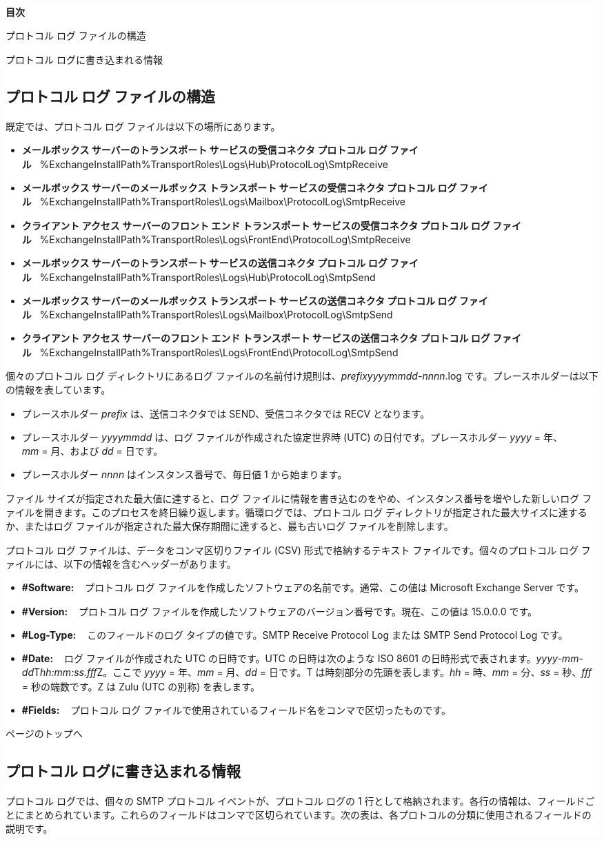 **目次**

プロトコル ログ ファイルの構造

プロトコル ログに書き込まれる情報

## プロトコル ログ ファイルの構造

既定では、プロトコル ログ ファイルは以下の場所にあります。

  - **メールボックス サーバーのトランスポート サービスの受信コネクタ プロトコル ログ ファイル**   %ExchangeInstallPath%TransportRoles\\Logs\\Hub\\ProtocolLog\\SmtpReceive

  - **メールボックス サーバーのメールボックス トランスポート サービスの受信コネクタ プロトコル ログ ファイル**   %ExchangeInstallPath%TransportRoles\\Logs\\Mailbox\\ProtocolLog\\SmtpReceive

  - **クライアント アクセス サーバーのフロント エンド トランスポート サービスの受信コネクタ プロトコル ログ ファイル**   %ExchangeInstallPath%TransportRoles\\Logs\\FrontEnd\\ProtocolLog\\SmtpReceive

  - **メールボックス サーバーのトランスポート サービスの送信コネクタ プロトコル ログ ファイル**   %ExchangeInstallPath%TransportRoles\\Logs\\Hub\\ProtocolLog\\SmtpSend

  - **メールボックス サーバーのメールボックス トランスポート サービスの送信コネクタ プロトコル ログ ファイル**   %ExchangeInstallPath%TransportRoles\\Logs\\Mailbox\\ProtocolLog\\SmtpSend

  - **クライアント アクセス サーバーのフロント エンド トランスポート サービスの送信コネクタ プロトコル ログ ファイル**   %ExchangeInstallPath%TransportRoles\\Logs\\FrontEnd\\ProtocolLog\\SmtpSend

個々のプロトコル ログ ディレクトリにあるログ ファイルの名前付け規則は、*prefixyyyymmdd-nnnn*.log です。プレースホルダーは以下の情報を表しています。

  - プレースホルダー *prefix* は、送信コネクタでは SEND、受信コネクタでは RECV となります。

  - プレースホルダー *yyyymmdd* は、ログ ファイルが作成された協定世界時 (UTC) の日付です。プレースホルダー *yyyy* = 年、*mm* = 月、および *dd* = 日です。

  - プレースホルダー *nnnn* はインスタンス番号で、毎日値 1 から始まります。

ファイル サイズが指定された最大値に達すると、ログ ファイルに情報を書き込むのをやめ、インスタンス番号を増やした新しいログ ファイルを開きます。このプロセスを終日繰り返します。循環ログでは、プロトコル ログ ディレクトリが指定された最大サイズに達するか、またはログ ファイルが指定された最大保存期間に達すると、最も古いログ ファイルを削除します。

プロトコル ログ ファイルは、データをコンマ区切りファイル (CSV) 形式で格納するテキスト ファイルです。個々のプロトコル ログ ファイルには、以下の情報を含むヘッダーがあります。

  - **\#Software:**    プロトコル ログ ファイルを作成したソフトウェアの名前です。通常、この値は Microsoft Exchange Server です。

  - **\#Version:**    プロトコル ログ ファイルを作成したソフトウェアのバージョン番号です。現在、この値は 15.0.0.0 です。

  - **\#Log-Type:**    このフィールドのログ タイプの値です。SMTP Receive Protocol Log または SMTP Send Protocol Log です。

  - **\#Date:**    ログ ファイルが作成された UTC の日時です。UTC の日時は次のような ISO 8601 の日時形式で表されます。*yyyy-mm-dd*T*hh:mm:ss.fff*Z。ここで *yyyy* = 年、*mm* = 月、*dd* = 日です。T は時刻部分の先頭を表します。*hh* = 時、*mm* = 分、*ss* = 秒、*fff* = 秒の端数です。Z は Zulu (UTC の別称) を表します。

  - **\#Fields:**    プロトコル ログ ファイルで使用されているフィールド名をコンマで区切ったものです。

ページのトップへ

## プロトコル ログに書き込まれる情報

プロトコル ログでは、個々の SMTP プロトコル イベントが、プロトコル ログの 1 行として格納されます。各行の情報は、フィールドごとにまとめられています。これらのフィールドはコンマで区切られています。次の表は、各プロトコルの分類に使用されるフィールドの説明です。
